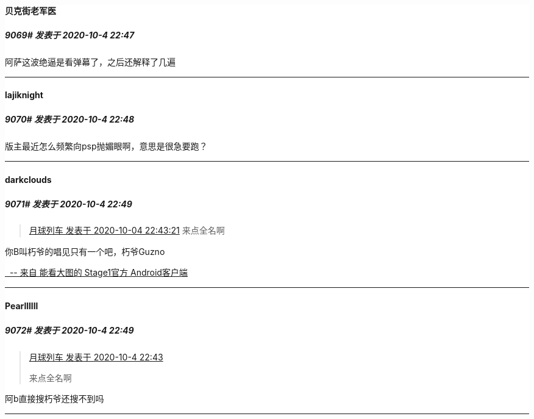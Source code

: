 ####  贝克街老军医  
##### 9069#       发表于 2020-10-4 22:47




阿萨这波绝逼是看弹幕了，之后还解释了几遍







-----

####  lajiknight  
##### 9070#       发表于 2020-10-4 22:48




版主最近怎么频繁向psp抛媚眼啊，意思是很急要跑？







-----

####  darkclouds  
##### 9071#       发表于 2020-10-4 22:49



<blockquote><a href="httphttps://bbs.saraba1st.com/2b/forum.php?mod=redirect&amp;goto=findpost&amp;pid=48953102&amp;ptid=1962613" target="_blank">月球列车 发表于 2020-10-04 22:43:21</a>
来点全名啊</blockquote>你B叫朽爷的唱见只有一个吧，朽爷Guzno

[  -- 来自 能看大图的 Stage1官方 Android客户端](https://www.coolapk.com/apk/140634)







-----

####  Pearllllll  
##### 9072#       发表于 2020-10-4 22:49



<blockquote><a href="httphttps://bbs.saraba1st.com/2b/forum.php?mod=redirect&amp;goto=findpost&amp;pid=48953102&amp;ptid=1962613" target="_blank">月球列车 发表于 2020-10-4 22:43</a>

来点全名啊</blockquote>
阿b直接搜朽爷还搜不到吗







-----
